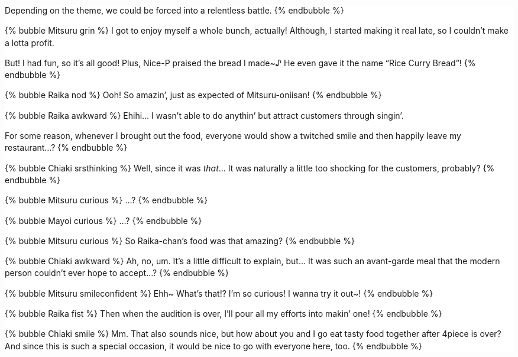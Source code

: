 Depending on the theme, we could be forced into a relentless battle.
{% endbubble %}

{% bubble Mitsuru grin %}
I got to enjoy myself a whole bunch, actually! Although, I started making it real late, so I couldn’t make a lotta profit.

But! I had fun, so it’s all good! Plus, Nice-P praised the bread I made~♪ He even gave it the name “Rice Curry Bread”!
{% endbubble %}

{% bubble Raika nod %}
Ooh! So amazin’, just as expected of Mitsuru-oniisan!
{% endbubble %}

{% bubble Raika awkward %}
Ehihi… I wasn’t able to do anythin’ but attract customers through singin’.

For some reason, whenever I brought out the food, everyone would show a twitched smile and then happily leave my restaurant…?
{% endbubble %}

{% bubble Chiaki srsthinking %}
Well, since it was <em>that</em>… It was naturally a little too shocking for the customers, probably?
{% endbubble %}

{% bubble Mitsuru curious %}
…?
{% endbubble %}

{% bubble Mayoi curious %}
…?
{% endbubble %}

{% bubble Mitsuru curious %}
So Raika-chan’s food was that amazing?
{% endbubble %}

{% bubble Chiaki awkward %}
Ah, no, um. It’s a little difficult to explain, but… It was such an avant-garde meal that the modern person couldn’t ever hope to accept…?
{% endbubble %}

{% bubble Mitsuru smileconfident %}
Ehh\~ What’s that!? I’m so curious! I wanna try it out\~!
{% endbubble %}

{% bubble Raika fist %}
Then when the audition is over, I’ll pour all my efforts into makin’ one!
{% endbubble %}

{% bubble Chiaki smile %}
Mm. That also sounds nice, but how about you and I go eat tasty food together after 4piece is over? And since this is such a special occasion, it would be nice to go with everyone here, too.
{% endbubble %}
